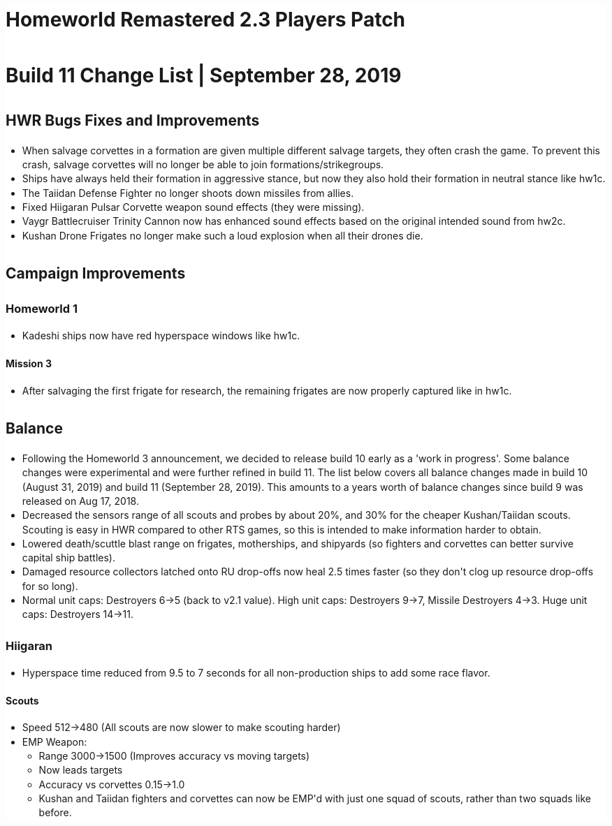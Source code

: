 # Homeworld Remastered 2.3 Players Patch
# Build 11 Change List | September 28, 2019

## HWR Bugs Fixes and Improvements
* When salvage corvettes in a formation are given multiple different salvage targets, they often crash the game. To prevent this crash, salvage corvettes will no longer be able to join formations/strikegroups.
* Ships have always held their formation in aggressive stance, but now they also hold their formation in neutral stance like hw1c.
* The Taiidan Defense Fighter no longer shoots down missiles from allies.
* Fixed Hiigaran Pulsar Corvette weapon sound effects (they were missing).
* Vaygr Battlecruiser Trinity Cannon now has enhanced sound effects based on the original intended sound from hw2c.
* Kushan Drone Frigates no longer make such a loud explosion when all their drones die.

## Campaign Improvements
### Homeworld 1
* Kadeshi ships now have red hyperspace windows like hw1c.
#### Mission 3
* After salvaging the first frigate for research, the remaining frigates are now properly captured like in hw1c.



## Balance
* Following the Homeworld 3 announcement, we decided to release build 10 early as a 'work in progress'. Some balance changes were experimental and were further refined in build 11. The list below covers all balance changes made in build 10 (August 31, 2019) and build 11 (September 28, 2019). This amounts to a years worth of balance changes since build 9 was released on Aug 17, 2018.
* Decreased the sensors range of all scouts and probes by about 20%, and 30% for the cheaper Kushan/Taiidan scouts. Scouting is easy in HWR compared to other RTS games, so this is intended to make information harder to obtain.
* Lowered death/scuttle blast range on frigates, motherships, and shipyards (so fighters and corvettes can better survive capital ship battles).
* Damaged resource collectors latched onto RU drop-offs now heal 2.5 times faster (so they don't clog up resource drop-offs for so long).
* Normal unit caps: Destroyers 6->5 (back to v2.1 value). High unit caps: Destroyers 9->7, Missile Destroyers 4->3. Huge unit caps: Destroyers 14->11.



### Hiigaran
* Hyperspace time reduced from 9.5 to 7 seconds for all non-production ships to add some race flavor.

#### Scouts
* Speed 512->480 (All scouts are now slower to make scouting harder)
* EMP Weapon:
    * Range 3000->1500 (Improves accuracy vs moving targets)
    * Now leads targets
    * Accuracy vs corvettes 0.15->1.0
    * Kushan and Taiidan fighters and corvettes can now be EMP'd with just one squad of scouts, rather than two squads like before.
